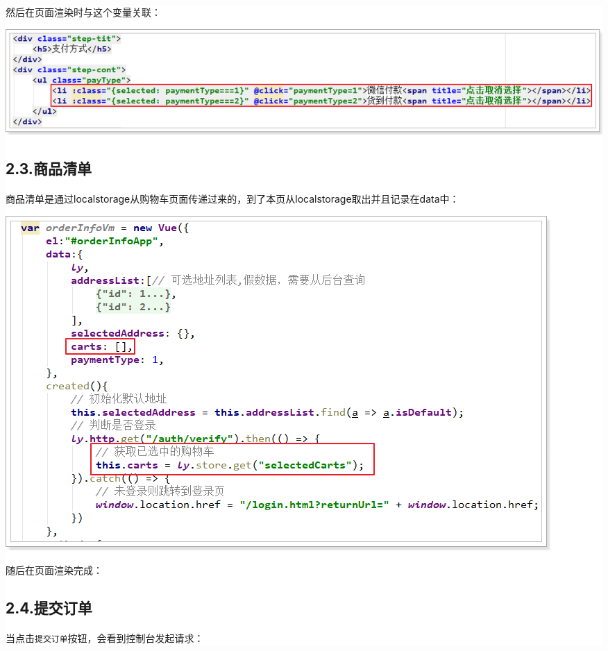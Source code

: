 然后在页面渲染时与这个变量关联：

![1535897599041](assets/1535897599041.png)



## 2.3.商品清单

商品清单是通过localstorage从购物车页面传递过来的，到了本页从localstorage取出并且记录在data中：

![1535897715255](assets/1535897715255.png)

随后在页面渲染完成：



## 2.4.提交订单

当点击`提交订单`按钮，会看到控制台发起请求：
